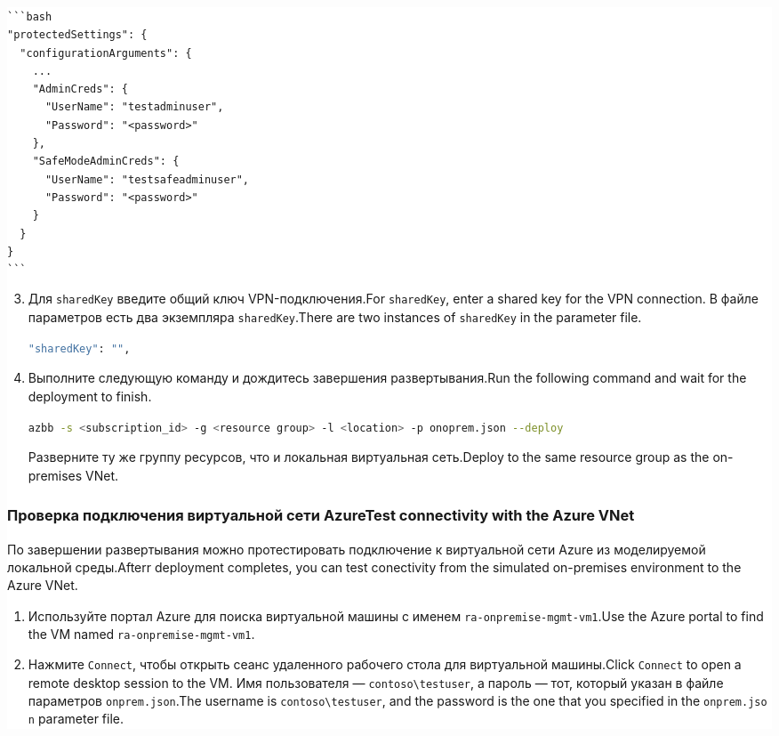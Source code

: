     ```bash
    "protectedSettings": {
      "configurationArguments": {
        ...
        "AdminCreds": {
          "UserName": "testadminuser",
          "Password": "<password>"
        },
        "SafeModeAdminCreds": {
          "UserName": "testsafeadminuser",
          "Password": "<password>"
        }
      }
    }
    ```

3. <span data-ttu-id="5dc32-216">Для `sharedKey` введите общий ключ VPN-подключения.</span><span class="sxs-lookup"><span data-stu-id="5dc32-216">For `sharedKey`, enter a shared key for the VPN connection.</span></span> <span data-ttu-id="5dc32-217">В файле параметров есть два экземпляра `sharedKey`.</span><span class="sxs-lookup"><span data-stu-id="5dc32-217">There are two instances of `sharedKey` in the parameter file.</span></span>

    ```bash
    "sharedKey": "",
    ```

4. <span data-ttu-id="5dc32-218">Выполните следующую команду и дождитесь завершения развертывания.</span><span class="sxs-lookup"><span data-stu-id="5dc32-218">Run the following command and wait for the deployment to finish.</span></span>

    ```bash
    azbb -s <subscription_id> -g <resource group> -l <location> -p onoprem.json --deploy
    ```

   <span data-ttu-id="5dc32-219">Разверните ту же группу ресурсов, что и локальная виртуальная сеть.</span><span class="sxs-lookup"><span data-stu-id="5dc32-219">Deploy to the same resource group as the on-premises VNet.</span></span>

### <a name="test-connectivity-with-the-azure-vnet"></a><span data-ttu-id="5dc32-220">Проверка подключения виртуальной сети Azure</span><span class="sxs-lookup"><span data-stu-id="5dc32-220">Test connectivity with the Azure VNet</span></span>

<span data-ttu-id="5dc32-221">По завершении развертывания можно протестировать подключение к виртуальной сети Azure из моделируемой локальной среды.</span><span class="sxs-lookup"><span data-stu-id="5dc32-221">Afterr deployment completes, you can test conectivity from the simulated on-premises environment to the Azure VNet.</span></span>

1. <span data-ttu-id="5dc32-222">Используйте портал Azure для поиска виртуальной машины с именем `ra-onpremise-mgmt-vm1`.</span><span class="sxs-lookup"><span data-stu-id="5dc32-222">Use the Azure portal to find the VM named `ra-onpremise-mgmt-vm1`.</span></span>

2. <span data-ttu-id="5dc32-223">Нажмите `Connect`, чтобы открыть сеанс удаленного рабочего стола для виртуальной машины.</span><span class="sxs-lookup"><span data-stu-id="5dc32-223">Click `Connect` to open a remote desktop session to the VM.</span></span> <span data-ttu-id="5dc32-224">Имя пользователя — `contoso\testuser`, а пароль — тот, который указан в файле параметров `onprem.json`.</span><span class="sxs-lookup"><span data-stu-id="5dc32-224">The username is `contoso\testuser`, and the password is the one that you specified in the `onprem.json` parameter file.</span></span>
